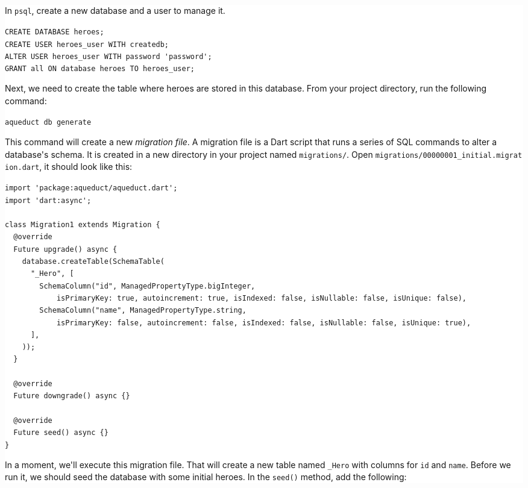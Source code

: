 In `psql`, create a new database and a user to manage it.



```
CREATE DATABASE heroes;
CREATE USER heroes_user WITH createdb;
ALTER USER heroes_user WITH password 'password';
GRANT all ON database heroes TO heroes_user;
```

Next, we need to create the table where heroes are stored in this  database. From your project directory, run the following command:



```
aqueduct db generate
```

This command will create a new *migration file*. A migration  file is a Dart script that runs a series of SQL commands to alter a  database's schema. It is created in a new directory in your project  named `migrations/`. Open `migrations/00000001_initial.migration.dart`, it should look like this:



```
import 'package:aqueduct/aqueduct.dart';
import 'dart:async';

class Migration1 extends Migration {
  @override
  Future upgrade() async {
    database.createTable(SchemaTable(
      "_Hero", [
        SchemaColumn("id", ManagedPropertyType.bigInteger,
            isPrimaryKey: true, autoincrement: true, isIndexed: false, isNullable: false, isUnique: false),
        SchemaColumn("name", ManagedPropertyType.string,
            isPrimaryKey: false, autoincrement: false, isIndexed: false, isNullable: false, isUnique: true),
      ],
    ));
  }

  @override
  Future downgrade() async {}

  @override
  Future seed() async {}
}
```

In a moment, we'll execute this migration file. That will create a new table named `_Hero` with columns for `id` and `name`. Before we run it, we should seed the database with some initial heroes. In the `seed()` method, add the following:


